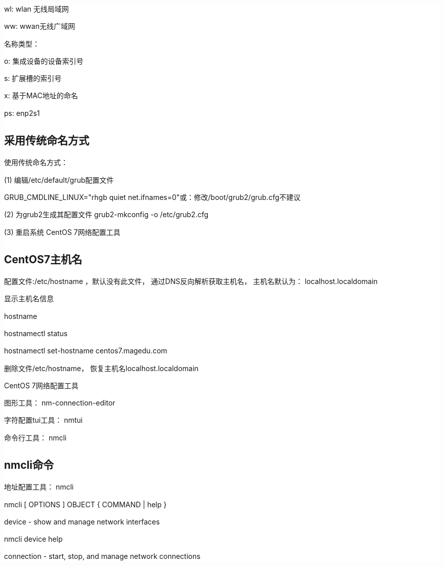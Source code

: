 wl: wlan 无线局域网

ww: wwan无线广域网

名称类型：

o<index>: 集成设备的设备索引号

s<slot>: 扩展槽的索引号

x<MAC>: 基于MAC地址的命名

p<bus>s<slot>: enp2s1

## 采用传统命名方式

使用传统命名方式：

(1) 编辑/etc/default/grub配置文件

GRUB_CMDLINE_LINUX="rhgb quiet net.ifnames=0"或：修改/boot/grub2/grub.cfg不建议

(2) 为grub2生成其配置文件
grub2-mkconfig -o /etc/grub2.cfg

(3) 重启系统
CentOS 7网络配置工具

## CentOS7主机名

配置文件:/etc/hostname ，默认没有此文件， 通过DNS反向解析获取主机名， 主机名默认为： localhost.localdomain

显示主机名信息

hostname

hostnamectl status

hostnamectl set-hostname centos7.magedu.com

删除文件/etc/hostname， 恢复主机名localhost.localdomain

CentOS 7网络配置工具

图形工具： nm-connection-editor

字符配置tui工具： nmtui

命令行工具： nmcli

## nmcli命令

地址配置工具： nmcli

nmcli [ OPTIONS ] OBJECT { COMMAND | help }

device - show and manage network interfaces

nmcli device help

connection - start, stop, and manage network connections
